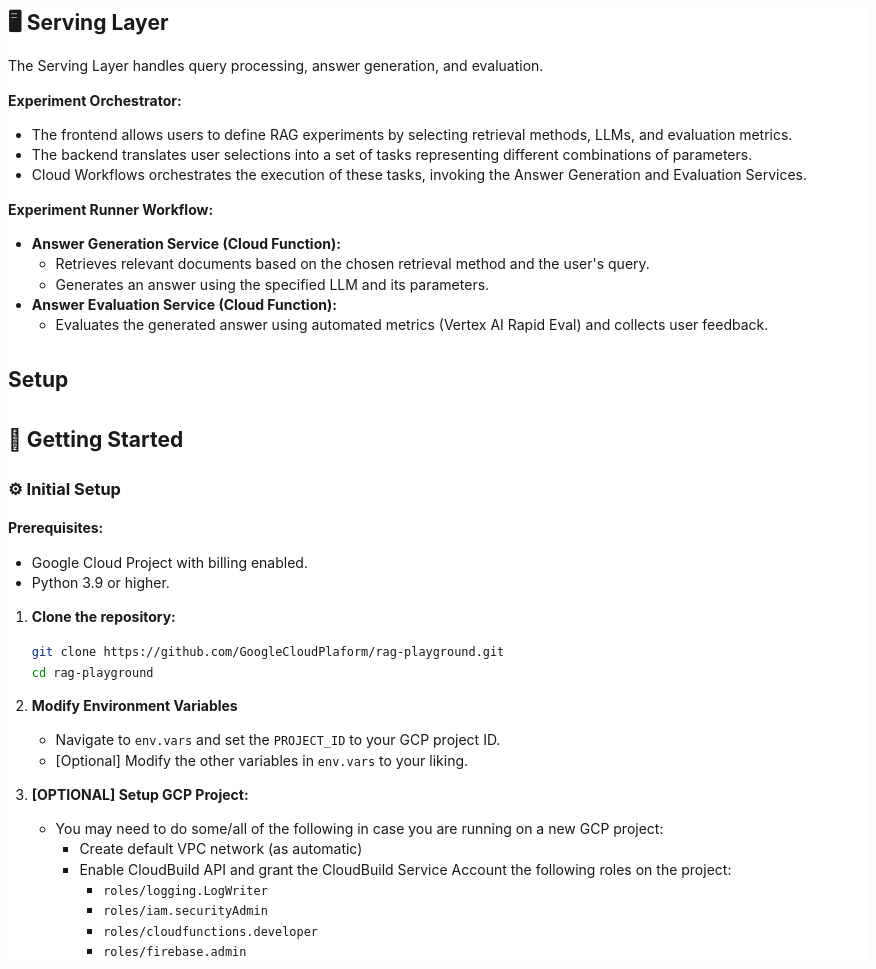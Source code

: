 ## 🖥️ **Serving Layer** <a name="serving-layer"></a>

The Serving Layer handles query processing, answer generation, and evaluation.

**Experiment Orchestrator:**

- The frontend allows users to define RAG experiments by selecting retrieval methods, LLMs, and evaluation metrics.
- The backend translates user selections into a set of tasks representing different combinations of parameters.
- Cloud Workflows orchestrates the execution of these tasks, invoking the Answer Generation and Evaluation Services.

**Experiment Runner Workflow:**

- **Answer Generation Service (Cloud Function):**
    - Retrieves relevant documents based on the chosen retrieval method and the user's query.
    - Generates an answer using the specified LLM and its parameters.
- **Answer Evaluation Service (Cloud Function):**
    - Evaluates the generated answer using automated metrics (Vertex AI Rapid Eval) and collects user feedback.



## Setup
## 🚀 **Getting Started** <a name="getting-started"></a>

### ⚙️ **Initial Setup** <a name="initial-setup"></a>

**Prerequisites:**

- Google Cloud Project with billing enabled.
- Python 3.9 or higher.

1. **Clone the repository:**

   ```bash
   git clone https://github.com/GoogleCloudPlaform/rag-playground.git
   cd rag-playground
   ```
2. **Modify Environment Variables**
   - Navigate to `env.vars` and set the `PROJECT_ID` to your GCP project ID.
   - [Optional] Modify the other variables in `env.vars` to your liking.

3. **[OPTIONAL] Setup GCP Project:**
   -  You may need to do some/all of the following in case you are running on a new GCP project:
      * Create default VPC network (as automatic)
      * Enable CloudBuild API and grant the CloudBuild Service Account the following roles on the project:
        * `roles/logging.LogWriter`
        * `roles/iam.securityAdmin`
        * `roles/cloudfunctions.developer`
        * `roles/firebase.admin`
